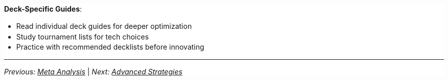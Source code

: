 **Deck-Specific Guides**:

- Read individual deck guides for deeper optimization
- Study tournament lists for tech choices
- Practice with recommended decklists before innovating

---

_Previous: [Meta Analysis](01-meta-analysis.md)_ | _Next: [Advanced Strategies](../strategies/01-advanced-strategies.md)_
